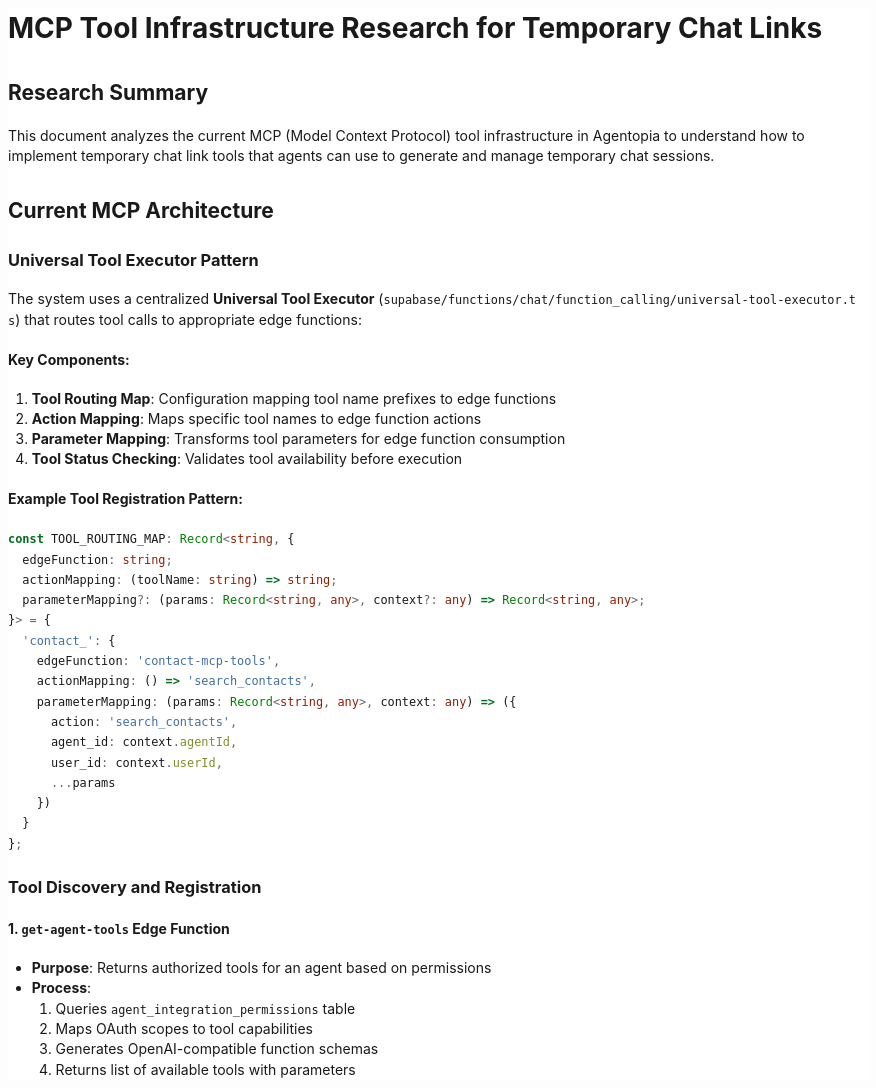 # MCP Tool Infrastructure Research for Temporary Chat Links

## Research Summary

This document analyzes the current MCP (Model Context Protocol) tool infrastructure in Agentopia to understand how to implement temporary chat link tools that agents can use to generate and manage temporary chat sessions.

## Current MCP Architecture

### Universal Tool Executor Pattern

The system uses a centralized **Universal Tool Executor** (`supabase/functions/chat/function_calling/universal-tool-executor.ts`) that routes tool calls to appropriate edge functions:

#### Key Components:

1. **Tool Routing Map**: Configuration mapping tool name prefixes to edge functions
2. **Action Mapping**: Maps specific tool names to edge function actions
3. **Parameter Mapping**: Transforms tool parameters for edge function consumption
4. **Tool Status Checking**: Validates tool availability before execution

#### Example Tool Registration Pattern:
```typescript
const TOOL_ROUTING_MAP: Record<string, {
  edgeFunction: string;
  actionMapping: (toolName: string) => string;
  parameterMapping?: (params: Record<string, any>, context?: any) => Record<string, any>;
}> = {
  'contact_': {
    edgeFunction: 'contact-mcp-tools',
    actionMapping: () => 'search_contacts',
    parameterMapping: (params: Record<string, any>, context: any) => ({
      action: 'search_contacts',
      agent_id: context.agentId,
      user_id: context.userId,
      ...params
    })
  }
};
```

### Tool Discovery and Registration

#### 1. `get-agent-tools` Edge Function
- **Purpose**: Returns authorized tools for an agent based on permissions
- **Process**: 
  1. Queries `agent_integration_permissions` table
  2. Maps OAuth scopes to tool capabilities
  3. Generates OpenAI-compatible function schemas
  4. Returns list of available tools with parameters
